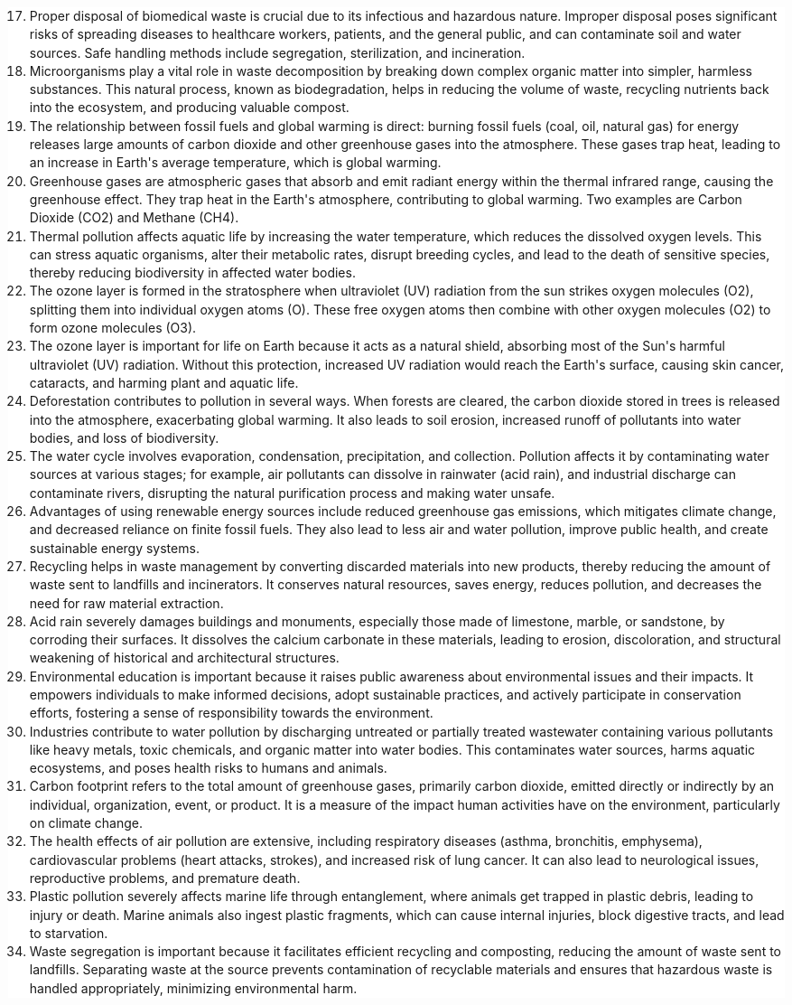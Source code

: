 17. Proper disposal of biomedical waste is crucial due to its infectious and hazardous nature. Improper disposal poses significant risks of spreading diseases to healthcare workers, patients, and the general public, and can contaminate soil and water sources. Safe handling methods include segregation, sterilization, and incineration.
18. Microorganisms play a vital role in waste decomposition by breaking down complex organic matter into simpler, harmless substances. This natural process, known as biodegradation, helps in reducing the volume of waste, recycling nutrients back into the ecosystem, and producing valuable compost.
19. The relationship between fossil fuels and global warming is direct: burning fossil fuels (coal, oil, natural gas) for energy releases large amounts of carbon dioxide and other greenhouse gases into the atmosphere. These gases trap heat, leading to an increase in Earth's average temperature, which is global warming.
20. Greenhouse gases are atmospheric gases that absorb and emit radiant energy within the thermal infrared range, causing the greenhouse effect. They trap heat in the Earth's atmosphere, contributing to global warming. Two examples are Carbon Dioxide (CO2) and Methane (CH4).
21. Thermal pollution affects aquatic life by increasing the water temperature, which reduces the dissolved oxygen levels. This can stress aquatic organisms, alter their metabolic rates, disrupt breeding cycles, and lead to the death of sensitive species, thereby reducing biodiversity in affected water bodies.
22. The ozone layer is formed in the stratosphere when ultraviolet (UV) radiation from the sun strikes oxygen molecules (O2), splitting them into individual oxygen atoms (O). These free oxygen atoms then combine with other oxygen molecules (O2) to form ozone molecules (O3).
23. The ozone layer is important for life on Earth because it acts as a natural shield, absorbing most of the Sun's harmful ultraviolet (UV) radiation. Without this protection, increased UV radiation would reach the Earth's surface, causing skin cancer, cataracts, and harming plant and aquatic life.
24. Deforestation contributes to pollution in several ways. When forests are cleared, the carbon dioxide stored in trees is released into the atmosphere, exacerbating global warming. It also leads to soil erosion, increased runoff of pollutants into water bodies, and loss of biodiversity.
25. The water cycle involves evaporation, condensation, precipitation, and collection. Pollution affects it by contaminating water sources at various stages; for example, air pollutants can dissolve in rainwater (acid rain), and industrial discharge can contaminate rivers, disrupting the natural purification process and making water unsafe.
26. Advantages of using renewable energy sources include reduced greenhouse gas emissions, which mitigates climate change, and decreased reliance on finite fossil fuels. They also lead to less air and water pollution, improve public health, and create sustainable energy systems.
27. Recycling helps in waste management by converting discarded materials into new products, thereby reducing the amount of waste sent to landfills and incinerators. It conserves natural resources, saves energy, reduces pollution, and decreases the need for raw material extraction.
28. Acid rain severely damages buildings and monuments, especially those made of limestone, marble, or sandstone, by corroding their surfaces. It dissolves the calcium carbonate in these materials, leading to erosion, discoloration, and structural weakening of historical and architectural structures.
29. Environmental education is important because it raises public awareness about environmental issues and their impacts. It empowers individuals to make informed decisions, adopt sustainable practices, and actively participate in conservation efforts, fostering a sense of responsibility towards the environment.
30. Industries contribute to water pollution by discharging untreated or partially treated wastewater containing various pollutants like heavy metals, toxic chemicals, and organic matter into water bodies. This contaminates water sources, harms aquatic ecosystems, and poses health risks to humans and animals.
31. Carbon footprint refers to the total amount of greenhouse gases, primarily carbon dioxide, emitted directly or indirectly by an individual, organization, event, or product. It is a measure of the impact human activities have on the environment, particularly on climate change.
32. The health effects of air pollution are extensive, including respiratory diseases (asthma, bronchitis, emphysema), cardiovascular problems (heart attacks, strokes), and increased risk of lung cancer. It can also lead to neurological issues, reproductive problems, and premature death.
33. Plastic pollution severely affects marine life through entanglement, where animals get trapped in plastic debris, leading to injury or death. Marine animals also ingest plastic fragments, which can cause internal injuries, block digestive tracts, and lead to starvation.
34. Waste segregation is important because it facilitates efficient recycling and composting, reducing the amount of waste sent to landfills. Separating waste at the source prevents contamination of recyclable materials and ensures that hazardous waste is handled appropriately, minimizing environmental harm.